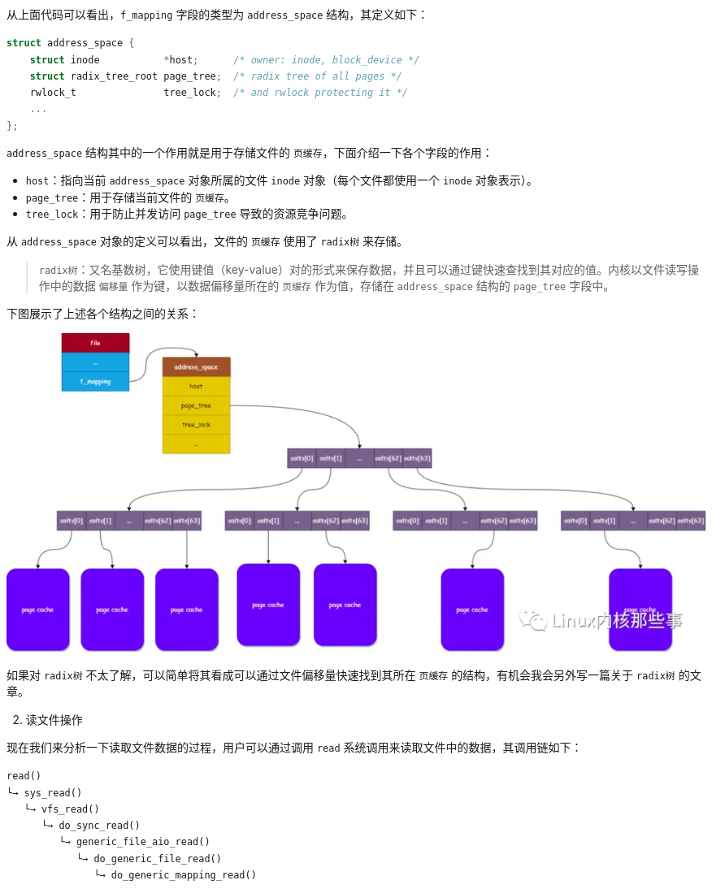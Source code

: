 从上面代码可以看出，`f_mapping` 字段的类型为 `address_space` 结构，其定义如下：

```c
struct address_space {
    struct inode           *host;      /* owner: inode, block_device */
    struct radix_tree_root page_tree;  /* radix tree of all pages */
    rwlock_t               tree_lock;  /* and rwlock protecting it */
    ...
};
```

`address_space` 结构其中的一个作用就是用于存储文件的 `页缓存`，下面介绍一下各个字段的作用：

- `host`：指向当前 `address_space` 对象所属的文件 `inode` 对象（每个文件都使用一个 `inode` 对象表示）。
- `page_tree`：用于存储当前文件的 `页缓存`。
- `tree_lock`：用于防止并发访问 `page_tree` 导致的资源竞争问题。

从 `address_space` 对象的定义可以看出，文件的 `页缓存` 使用了 `radix树` 来存储。

> `radix树`：又名基数树，它使用键值（key-value）对的形式来保存数据，并且可以通过键快速查找到其对应的值。内核以文件读写操作中的数据 `偏移量` 作为键，以数据偏移量所在的 `页缓存` 作为值，存储在 `address_space` 结构的 `page_tree` 字段中。

下图展示了上述各个结构之间的关系：

![image-20220725150553230](./personal_images/image-20220725150553230.webp)

如果对 `radix树` 不太了解，可以简单将其看成可以通过文件偏移量快速找到其所在 `页缓存` 的结构，有机会我会另外写一篇关于 `radix树` 的文章。

2. 读文件操作

现在我们来分析一下读取文件数据的过程，用户可以通过调用 `read` 系统调用来读取文件中的数据，其调用链如下：

```
read()
└→ sys_read()
   └→ vfs_read()
      └→ do_sync_read()
         └→ generic_file_aio_read()
            └→ do_generic_file_read()
               └→ do_generic_mapping_read()
```
